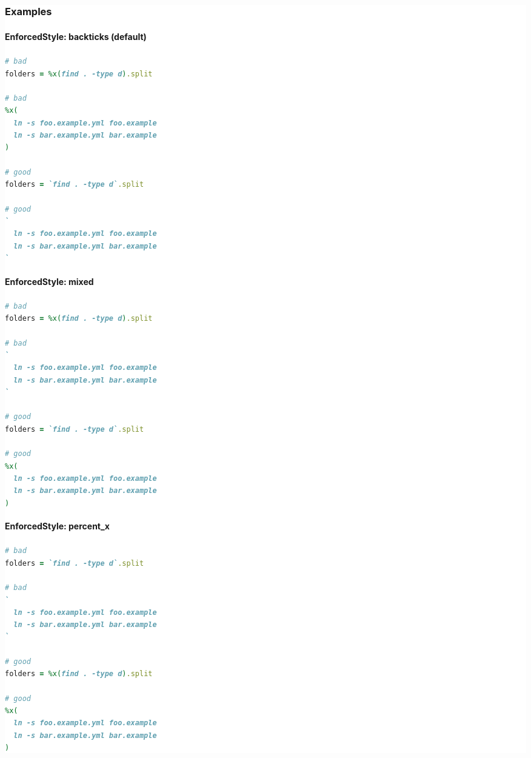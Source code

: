 ### Examples

#### EnforcedStyle: backticks (default)

```ruby
# bad
folders = %x(find . -type d).split

# bad
%x(
  ln -s foo.example.yml foo.example
  ln -s bar.example.yml bar.example
)

# good
folders = `find . -type d`.split

# good
`
  ln -s foo.example.yml foo.example
  ln -s bar.example.yml bar.example
`
```
#### EnforcedStyle: mixed

```ruby
# bad
folders = %x(find . -type d).split

# bad
`
  ln -s foo.example.yml foo.example
  ln -s bar.example.yml bar.example
`

# good
folders = `find . -type d`.split

# good
%x(
  ln -s foo.example.yml foo.example
  ln -s bar.example.yml bar.example
)
```
#### EnforcedStyle: percent_x

```ruby
# bad
folders = `find . -type d`.split

# bad
`
  ln -s foo.example.yml foo.example
  ln -s bar.example.yml bar.example
`

# good
folders = %x(find . -type d).split

# good
%x(
  ln -s foo.example.yml foo.example
  ln -s bar.example.yml bar.example
)
```